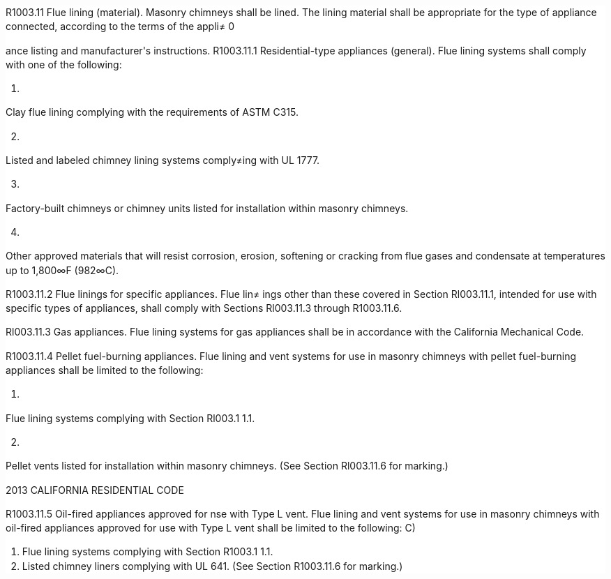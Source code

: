 R1003.11 Flue lining (material). Masonry chimneys shall be lined. The lining material shall be appropriate for the type of appliance connected, according to the terms of the appli≠
0

ance listing and manufacturer's instructions.
R1003.11.1 Residential-type appliances (general). Flue
lining systems shall comply with one of the following:

1.
Clay flue lining complying with the requirements of ASTM C315.

2.
Listed and labeled chimney lining systems comply≠ing with UL 1777.

3.
Factory-built chimneys or chimney units listed for installation within masonry chimneys.

4.
Other approved materials that will resist corrosion,
erosion, softening or cracking from flue gases and
condensate at temperatures up to 1,800∞F (982∞C).





R1003.11.2 Flue linings for specific appliances. Flue lin≠
ings other than these covered in Section Rl003.11.1,
intended for use with specific types of appliances, shall
comply with Sections Rl003.11.3 through R1003.11.6.



Rl003.11.3 Gas appliances. Flue lining systems for gas
appliances shall be in accordance with the California
Mechanical Code.


R1003.11.4 Pellet fuel-burning appliances. Flue lining
and vent systems for use in masonry chimneys with pellet
fuel-burning appliances shall be limited to the following:

1.
Flue 	lining systems complying with Section Rl003.1 1.1.

2.
Pellet vents listed for installation within masonry chimneys. (See Section Rl003.11.6 for marking.)









2013 CALIFORNIA RESIDENTIAL CODE


R1003.11.5 Oil-fired appliances approved for nse with Type L vent. Flue lining and vent systems for use in masonry chimneys with oil-fired appliances approved for use with Type L vent shall be limited to the following:
C)
1. Flue lining systems complying with Section R1003.1 1.1.
2. Listed chimney liners complying with UL 641. (See
Section R1003.11.6 for marking.)
